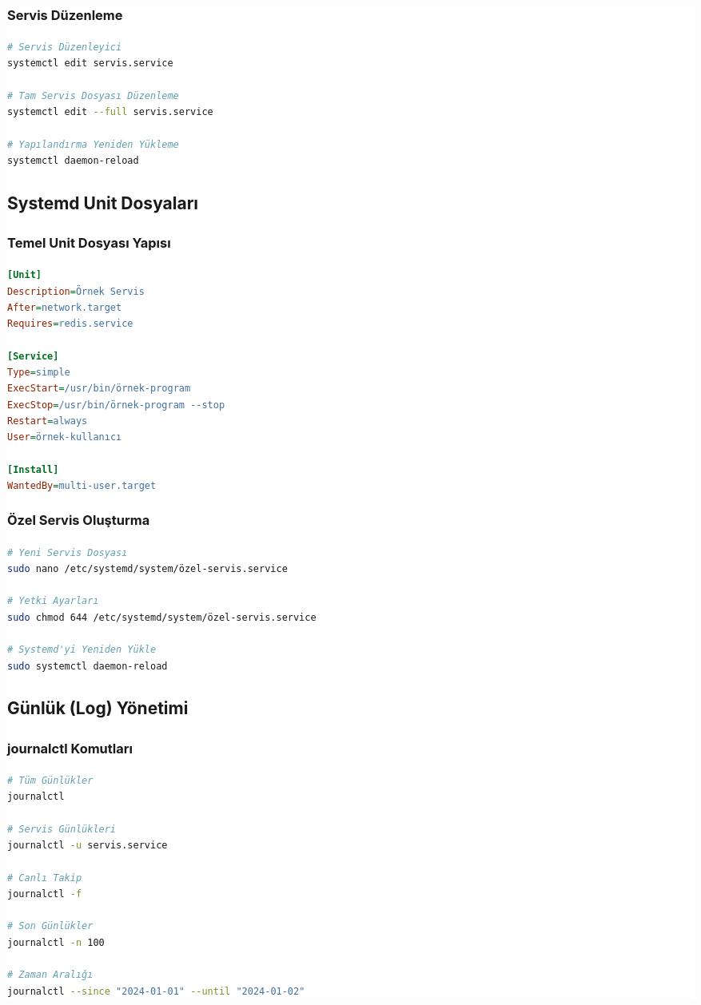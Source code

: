 ### Servis Düzenleme
```bash
# Servis Düzenleyici
systemctl edit servis.service

# Tam Servis Dosyası Düzenleme
systemctl edit --full servis.service

# Yapılandırma Yeniden Yükleme
systemctl daemon-reload
```

## Systemd Unit Dosyaları

### Temel Unit Dosyası Yapısı
```ini
[Unit]
Description=Örnek Servis
After=network.target
Requires=redis.service

[Service]
Type=simple
ExecStart=/usr/bin/örnek-program
ExecStop=/usr/bin/örnek-program --stop
Restart=always
User=örnek-kullanıcı

[Install]
WantedBy=multi-user.target
```

### Özel Servis Oluşturma
```bash
# Yeni Servis Dosyası
sudo nano /etc/systemd/system/özel-servis.service

# Yetki Ayarları
sudo chmod 644 /etc/systemd/system/özel-servis.service

# Systemd'yi Yeniden Yükle
sudo systemctl daemon-reload
```

## Günlük (Log) Yönetimi

### journalctl Komutları
```bash
# Tüm Günlükler
journalctl

# Servis Günlükleri
journalctl -u servis.service

# Canlı Takip
journalctl -f

# Son Günlükler
journalctl -n 100

# Zaman Aralığı
journalctl --since "2024-01-01" --until "2024-01-02"
```